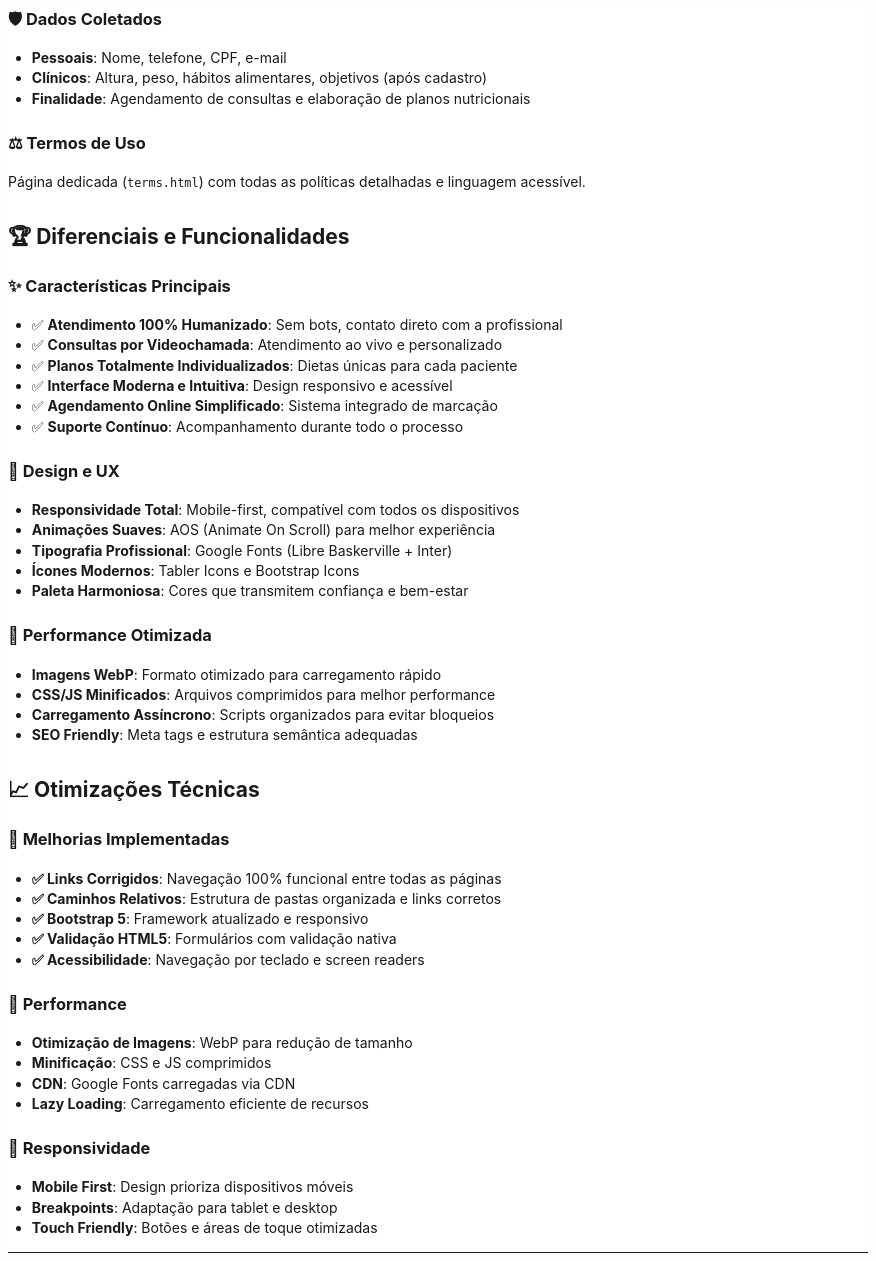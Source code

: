 ### 🛡️ **Dados Coletados**
- **Pessoais**: Nome, telefone, CPF, e-mail
- **Clínicos**: Altura, peso, hábitos alimentares, objetivos (após cadastro)
- **Finalidade**: Agendamento de consultas e elaboração de planos nutricionais

### ⚖️ **Termos de Uso**
Página dedicada (`terms.html`) com todas as políticas detalhadas e linguagem acessível.

## 🏆 Diferenciais e Funcionalidades

### ✨ **Características Principais**
- ✅ **Atendimento 100% Humanizado**: Sem bots, contato direto com a profissional
- ✅ **Consultas por Videochamada**: Atendimento ao vivo e personalizado  
- ✅ **Planos Totalmente Individualizados**: Dietas únicas para cada paciente
- ✅ **Interface Moderna e Intuitiva**: Design responsivo e acessível
- ✅ **Agendamento Online Simplificado**: Sistema integrado de marcação
- ✅ **Suporte Contínuo**: Acompanhamento durante todo o processo

### 🎨 **Design e UX**
- **Responsividade Total**: Mobile-first, compatível com todos os dispositivos
- **Animações Suaves**: AOS (Animate On Scroll) para melhor experiência
- **Tipografia Profissional**: Google Fonts (Libre Baskerville + Inter)
- **Ícones Modernos**: Tabler Icons e Bootstrap Icons
- **Paleta Harmoniosa**: Cores que transmitem confiança e bem-estar

### 🚀 **Performance Otimizada**
- **Imagens WebP**: Formato otimizado para carregamento rápido
- **CSS/JS Minificados**: Arquivos comprimidos para melhor performance
- **Carregamento Assíncrono**: Scripts organizados para evitar bloqueios
- **SEO Friendly**: Meta tags e estrutura semântica adequadas

## 📈 Otimizações Técnicas

### 🔧 **Melhorias Implementadas**
- **✅ Links Corrigidos**: Navegação 100% funcional entre todas as páginas
- **✅ Caminhos Relativos**: Estrutura de pastas organizada e links corretos
- **✅ Bootstrap 5**: Framework atualizado e responsivo
- **✅ Validação HTML5**: Formulários com validação nativa
- **✅ Acessibilidade**: Navegação por teclado e screen readers

### 🚀 **Performance**
- **Otimização de Imagens**: WebP para redução de tamanho
- **Minificação**: CSS e JS comprimidos
- **CDN**: Google Fonts carregadas via CDN
- **Lazy Loading**: Carregamento eficiente de recursos

### 📱 **Responsividade**
- **Mobile First**: Design prioriza dispositivos móveis
- **Breakpoints**: Adaptação para tablet e desktop
- **Touch Friendly**: Botões e áreas de toque otimizadas

---